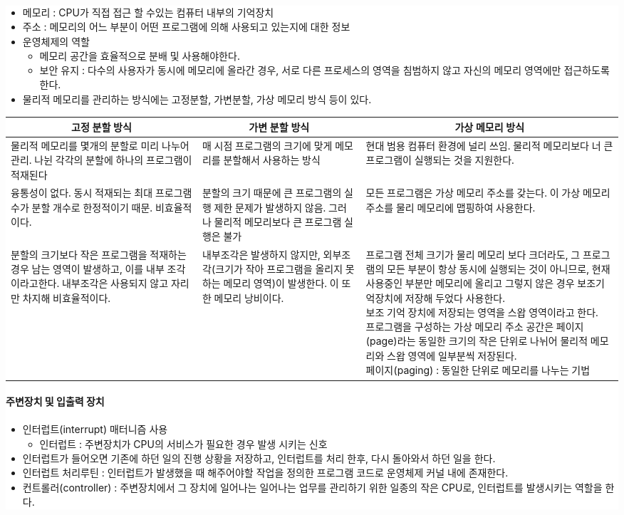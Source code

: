 - 메모리 : CPU가 직접 접근 할 수있는 컴퓨터 내부의 기억장치
- 주소 : 메모리의 어느 부분이 어떤 프로그램에 의해 사용되고 있는지에 대한 정보
- 운영체제의 역할
  - 메모리 공간을 효율적으로 분배 및 사용해야한다.
  - 보안 유지 : 다수의 사용자가 동시에 메모리에 올라간 경우, 서로 다른 프로세스의 영역을 침범하지 않고 자신의 메모리 영역에만 접근하도록 한다.
- 물리적 메모리를 관리하는 방식에는 고정분할, 가변분할, 가상 메모리 방식 등이 있다.

| 고정 분할 방식                                               | 가변 분할 방식                                               | 가상 메모리 방식                                             |
| ------------------------------------------------------------ | ------------------------------------------------------------ | ------------------------------------------------------------ |
| 물리적 메모리를 몇개의 분할로 미리 나누어 관리. 나뉜 각각의 분할에 하나의 프로그램이 적재된다 | 매 시점 프로그램의 크기에 맞게 메모리를 분할해서 사용하는 방식 | 현대 범용 컴퓨터 환경에 널리 쓰임. 물리적 메모리보다 너 큰 프로그램이 실행되는 것을 지원한다. |
| 융통성이 없다. 동시 적재되는 최대 프로그램수가 분할 개수로 한정적이기 때문. 비효율적이다. | 분할의 크기 때문에 큰 프로그램의 실행 제한 문제가 발생하지 않음. 그러나 물리적 메모리보다 큰 프로그램 실행은 불가 | 모든 프로그램은 가상 메모리 주소를 갖는다. 이 가상 메모리 주소를 물리 메모리에 맵핑하여 사용한다. |
| 분할의 크기보다 작은 프로그램을 적재하는 경우 남는 영역이 발생하고, 이를 내부 조각이라고한다. 내부조각은 사용되지 않고 자리만 차지해 비효율적이다. | 내부조각은 발생하지 않지만, 외부조각(크기가 작아 프로그램을 올리지 못하는 메모리 영역)이 발생한다. 이 또한 메모리 낭비이다. | 프로그램 전체 크기가 물리 메모리 보다 크더라도, 그 프로그램의 모든 부분이 항상 동시에 실행되는 것이 아니므로, 현재 사용중인 부분만 메모리에 올리고 그렇지 않은 경우 보조기억장치에 저장해 두었다 사용한다.<br />보조 기억 장치에 저장되는 영역을 스왑 영역이라고 한다.<br />프로그램을 구성하는 가상 메모리 주소 공간은 페이지(page)라는 동일한 크기의 작은 단위로 나뉘어 물리적 메모리와 스왑 영역에 일부분씩 저장된다. <br />페이지(paging) : 동일한 단위로 메모리를 나누는 기법 |



#### 주변장치 및 입출력 장치

- 인터럽트(interrupt) 매터니즘 사용
  - 인터럽트 : 주변장치가 CPU의 서비스가 필요한 경우 발생 시키는 신호
- 인터럽트가 들어오면 기존에 하던 일의 진행 상황을 저장하고, 인터럽트를 처리 한후, 다시 돌아와서 하던 일을 한다.
- 인터럽트 처리루틴 : 인터럽트가 발생했을 때 해주어야할 작업을 정의한 프로그램 코드로 운영체제 커널 내에 존재한다.
- 컨트롤러(controller) : 주변장치에서 그 장치에 일어나는 일어나는 업무를 관리하기 위한 일종의 작은 CPU로, 인터럽트를 발생시키는 역할을 한다.





















